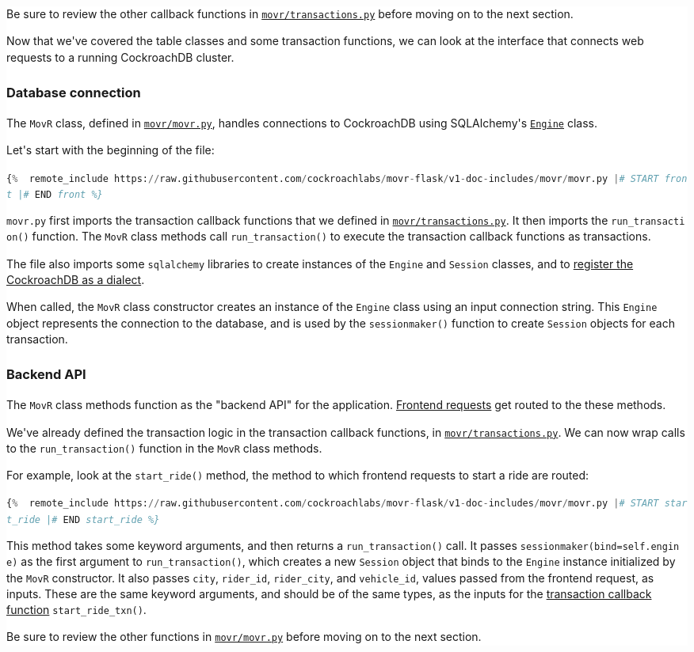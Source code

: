 Be sure to review the other callback functions in [`movr/transactions.py`](https://github.com/cockroachlabs/movr-flask/blob/v1.0/movr/transactions.py) before moving on to the next section.

Now that we've covered the table classes and some transaction functions, we can look at the interface that connects web requests to a running CockroachDB cluster.

### Database connection

The `MovR` class, defined in [`movr/movr.py`](https://github.com/cockroachlabs/movr-flask/blob/v1.0/movr/movr.py), handles connections to CockroachDB using SQLAlchemy's [`Engine`](https://docs.sqlalchemy.org/en/13/core/connections.html#sqlalchemy.engine.Engine) class.

Let's start with the beginning of the file:

~~~ python
{%  remote_include https://raw.githubusercontent.com/cockroachlabs/movr-flask/v1-doc-includes/movr/movr.py |# START front |# END front %}
~~~

`movr.py` first imports the transaction callback functions that we defined in [`movr/transactions.py`](https://github.com/cockroachlabs/movr-flask/blob/v1.0/movr/transactions.py). It then imports the `run_transaction()` function. The `MovR` class methods call `run_transaction()` to execute the transaction callback functions as transactions.

The file also imports some `sqlalchemy` libraries to create instances of the `Engine` and `Session` classes, and to [register the CockroachDB as a dialect](https://docs.sqlalchemy.org/en/13/core/connections.html#registering-new-dialects).

When called, the `MovR` class constructor creates an instance of the `Engine` class using an input connection string. This `Engine` object represents the connection to the database, and is used by the `sessionmaker()` function to create `Session` objects for each transaction.

### Backend API

The `MovR` class methods function as the "backend API" for the application. [Frontend requests](multi-region-application.html#routing) get routed to the these methods.

We've already defined the transaction logic in the transaction callback functions, in [`movr/transactions.py`](https://github.com/cockroachlabs/movr-flask/blob/v1.0/movr/transactions.py). We can now wrap calls to the `run_transaction()` function in the `MovR` class methods.

For example, look at the `start_ride()` method, the method to which frontend requests to start a ride are routed:

~~~ python
{%  remote_include https://raw.githubusercontent.com/cockroachlabs/movr-flask/v1-doc-includes/movr/movr.py |# START start_ride |# END start_ride %}
~~~

This method takes some keyword arguments, and then returns a `run_transaction()` call. It passes `sessionmaker(bind=self.engine)` as the first argument to `run_transaction()`, which creates a new `Session` object that binds to the `Engine` instance initialized by the `MovR` constructor. It also passes `city`, `rider_id`, `rider_city`, and `vehicle_id`, values passed from the frontend request, as inputs. These are the same keyword arguments, and should be of the same types, as the inputs for the [transaction callback function](multi-region-application.html#writing) `start_ride_txn()`.

Be sure to review the other functions in [`movr/movr.py`](https://github.com/cockroachlabs/movr-flask/blob/v1.0/movr/movr.py) before moving on to the next section.
